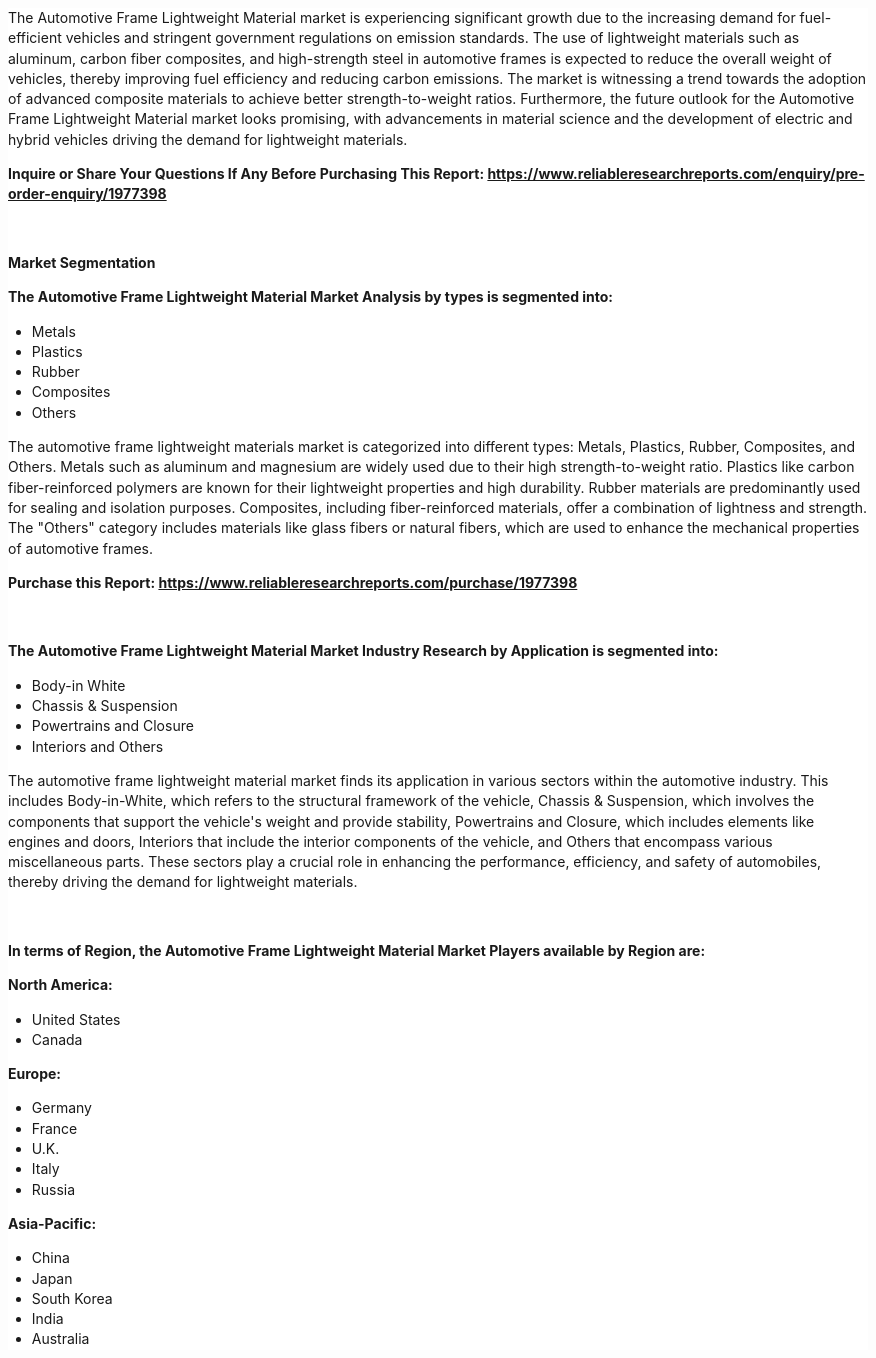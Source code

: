 <p><p>The Automotive Frame Lightweight Material market is experiencing significant growth due to the increasing demand for fuel-efficient vehicles and stringent government regulations on emission standards. The use of lightweight materials such as aluminum, carbon fiber composites, and high-strength steel in automotive frames is expected to reduce the overall weight of vehicles, thereby improving fuel efficiency and reducing carbon emissions. The market is witnessing a trend towards the adoption of advanced composite materials to achieve better strength-to-weight ratios. Furthermore, the future outlook for the Automotive Frame Lightweight Material market looks promising, with advancements in material science and the development of electric and hybrid vehicles driving the demand for lightweight materials.</p></p>
<p><strong>Inquire or Share Your Questions If Any Before Purchasing This Report: <a href="https://www.reliableresearchreports.com/enquiry/pre-order-enquiry/1977398">https://www.reliableresearchreports.com/enquiry/pre-order-enquiry/1977398</a></strong></p>
<p>&nbsp;</p>
<p><strong>Market Segmentation</strong></p>
<p><strong>The Automotive Frame Lightweight Material Market Analysis by types is segmented into:</strong></p>
<p><ul><li>Metals</li><li>Plastics</li><li>Rubber</li><li>Composites</li><li>Others</li></ul></p>
<p><p>The automotive frame lightweight materials market is categorized into different types: Metals, Plastics, Rubber, Composites, and Others. Metals such as aluminum and magnesium are widely used due to their high strength-to-weight ratio. Plastics like carbon fiber-reinforced polymers are known for their lightweight properties and high durability. Rubber materials are predominantly used for sealing and isolation purposes. Composites, including fiber-reinforced materials, offer a combination of lightness and strength. The "Others" category includes materials like glass fibers or natural fibers, which are used to enhance the mechanical properties of automotive frames.</p></p>
<p><strong>Purchase this Report:&nbsp;<a href="https://www.reliableresearchreports.com/purchase/1977398">https://www.reliableresearchreports.com/purchase/1977398</a></strong></p>
<p>&nbsp;</p>
<p><strong>The Automotive Frame Lightweight Material Market Industry Research by Application is segmented into:</strong></p>
<p><ul><li>Body-in White</li><li>Chassis & Suspension</li><li>Powertrains and Closure</li><li>Interiors and Others</li></ul></p>
<p><p>The automotive frame lightweight material market finds its application in various sectors within the automotive industry. This includes Body-in-White, which refers to the structural framework of the vehicle, Chassis & Suspension, which involves the components that support the vehicle's weight and provide stability, Powertrains and Closure, which includes elements like engines and doors, Interiors that include the interior components of the vehicle, and Others that encompass various miscellaneous parts. These sectors play a crucial role in enhancing the performance, efficiency, and safety of automobiles, thereby driving the demand for lightweight materials.</p></p>
<p>&nbsp;</p>
<p><strong>In terms of Region, the Automotive Frame Lightweight Material Market Players available by Region are:</strong></p>
<p>
    <p> <strong> North America: </strong>
        <ul>
            <li>United States</li>
            <li>Canada</li>
        </ul>
        </p> 
    <p> <strong> Europe: </strong>
        <ul>
            <li>Germany</li>
            <li>France</li>
            <li>U.K.</li>
            <li>Italy</li>
            <li>Russia</li>
        </ul>
        </p> 
    <p> <strong> Asia-Pacific: </strong>
        <ul>
            <li>China</li>
            <li>Japan</li>
            <li>South Korea</li>
            <li>India</li>
            <li>Australia</li>